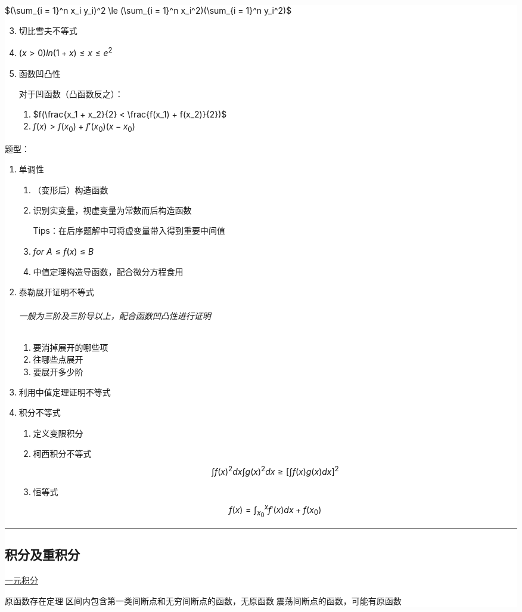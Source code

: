    $(\sum_{i = 1}^n x_i y_i)^2 \le (\sum_{i = 1}^n x_i^2)(\sum_{i = 1}^n y_i^2)$

3. 切比雪夫不等式

4. $(x > 0) ln(1 + x) \le x \le e^2$

5. 函数凹凸性

   对于凹函数（凸函数反之）：

   1. $f(\frac{x_1 + x_2}{2} < \frac{f(x_1) + f(x_2)}{2})$
   2. $f(x) > f(x_0) + f'(x_0)(x - x_0)$

题型：

 1. 单调性

     1. （变形后）构造函数

     2. 识别实变量，视虚变量为常数而后构造函数

        Tips：在后序题解中可将虚变量带入得到重要中间值

    3. $for \ A \le f(x) \le B$

    4. 中值定理构造导函数，配合微分方程食用

2. 泰勒展开证明不等式

     ###### 一般为三阶及三阶导以上，配合函数凹凸性进行证明

     1. 要消掉展开的哪些项
     2. 往哪些点展开
     3. 要展开多少阶

3. 利用中值定理证明不等式

4. 积分不等式

     1. 定义变限积分

     2. 柯西积分不等式
          $$
          \int f(x)^2 dx \int g(x)^2dx \ge [\int f(x)g(x)dx]^2
          $$

     3. 恒等式
          $$
          f(x) = \int^x_{x_0}f'(x)dx + f(x_0)
          $$


---

## 积分及重积分

[一元积分](https://zhuanlan.zhihu.com/p/361918904)

原函数存在定理
		区间内包含第一类间断点和无穷间断点的函数，无原函数
		震荡间断点的函数，可能有原函数    

